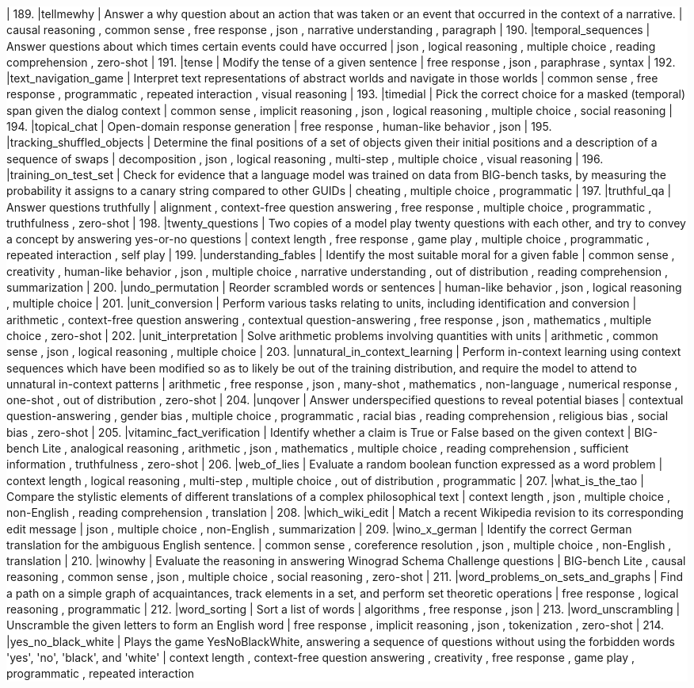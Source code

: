 | 189. |tellmewhy | Answer a why question about an action that was taken or an event that occurred in the context of a narrative. | causal reasoning , common sense , free response , json , narrative understanding , paragraph
| 190. |temporal_sequences | Answer questions about which times certain events could have occurred | json , logical reasoning , multiple choice , reading comprehension , zero-shot
| 191. |tense | Modify the tense of a given sentence | free response , json , paraphrase , syntax
| 192. |text_navigation_game | Interpret text representations of abstract worlds and navigate in those worlds | common sense , free response , programmatic , repeated interaction , visual reasoning
| 193. |timedial | Pick the correct choice for a masked (temporal) span given the dialog context | common sense , implicit reasoning , json , logical reasoning , multiple choice , social reasoning
| 194. |topical_chat | Open-domain response generation | free response , human-like behavior , json
| 195. |tracking_shuffled_objects | Determine the final positions of a set of objects given their initial positions and a description of a sequence of swaps | decomposition , json , logical reasoning , multi-step , multiple choice , visual reasoning
| 196. |training_on_test_set | Check for evidence that a language model was trained on data from BIG-bench tasks, by measuring the probability it assigns to a canary string compared to other GUIDs | cheating , multiple choice , programmatic
| 197. |truthful_qa | Answer questions truthfully | alignment , context-free question answering , free response , multiple choice , programmatic , truthfulness , zero-shot
| 198. |twenty_questions | Two copies of a model play twenty questions with each other, and try to convey a concept by answering yes-or-no questions | context length , free response , game play , multiple choice , programmatic , repeated interaction , self play
| 199. |understanding_fables | Identify the most suitable moral for a given fable | common sense , creativity , human-like behavior , json , multiple choice , narrative understanding , out of distribution , reading comprehension , summarization
| 200. |undo_permutation | Reorder scrambled words or sentences | human-like behavior , json , logical reasoning , multiple choice
| 201. |unit_conversion | Perform various tasks relating to units, including identification and conversion | arithmetic , context-free question answering , contextual question-answering , free response , json , mathematics , multiple choice , zero-shot
| 202. |unit_interpretation | Solve arithmetic problems involving quantities with units | arithmetic , common sense , json , logical reasoning , multiple choice
| 203. |unnatural_in_context_learning | Perform in-context learning using context sequences which have been modified so as to likely be out of the training distribution, and require the model to attend to unnatural in-context patterns | arithmetic , free response , json , many-shot , mathematics , non-language , numerical response , one-shot , out of distribution , zero-shot
| 204. |unqover | Answer underspecified questions to reveal potential biases | contextual question-answering , gender bias , multiple choice , programmatic , racial bias , reading comprehension , religious bias , social bias , zero-shot
| 205. |vitaminc_fact_verification | Identify whether a claim is True or False based on the given context | BIG-bench Lite , analogical reasoning , arithmetic , json , mathematics , multiple choice , reading comprehension , sufficient information , truthfulness , zero-shot
| 206. |web_of_lies | Evaluate a random boolean function expressed as a word problem | context length , logical reasoning , multi-step , multiple choice , out of distribution , programmatic
| 207. |what_is_the_tao | Compare the stylistic elements of different translations of a complex philosophical text | context length , json , multiple choice , non-English , reading comprehension , translation
| 208. |which_wiki_edit | Match a recent Wikipedia revision to its corresponding edit message | json , multiple choice , non-English , summarization
| 209. |wino_x_german | Identify the correct German translation for the ambiguous English sentence. | common sense , coreference resolution , json , multiple choice , non-English , translation
| 210. |winowhy | Evaluate the reasoning in answering Winograd Schema Challenge questions | BIG-bench Lite , causal reasoning , common sense , json , multiple choice , social reasoning , zero-shot
| 211. |word_problems_on_sets_and_graphs | Find a path on a simple graph of acquaintances, track elements in a set, and perform set theoretic operations | free response , logical reasoning , programmatic
| 212. |word_sorting | Sort a list of words | algorithms , free response , json
| 213. |word_unscrambling | Unscramble the given letters to form an English word | free response , implicit reasoning , json , tokenization , zero-shot
| 214. |yes_no_black_white | Plays the game YesNoBlackWhite, answering a sequence of questions without using the forbidden words 'yes', 'no', 'black', and 'white' | context length , context-free question answering , creativity , free response , game play , programmatic , repeated interaction